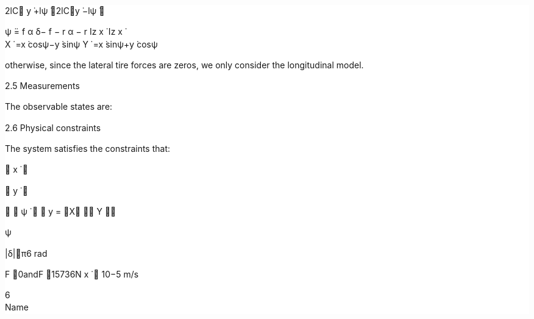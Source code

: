 2lC􏰔 y ̇+lψ ̇􏰕2lC􏰔y ̇−lψ ̇􏰕

</div>
</div>
<div class="layoutArea">
<div class="column">
ψ ̈= f α δ− f − r α − r Iz x ̇ Iz x ̇

</div>
</div>
<div class="layoutArea">
<div class="column">
X ̇ =x ̇cosψ−y ̇sinψ Y ̇ =x ̇sinψ+y ̇cosψ

otherwise, since the lateral tire forces are zeros, we only consider the longitudinal model.

</div>
</div>
<div class="layoutArea">
<div class="column">
2.5 Measurements

The observable states are:

2.6 Physical constraints

The system satisfies the constraints that:

</div>
</div>
<div class="layoutArea">
<div class="column">
 x ̇ 

 y ̇ 

  ψ ̇   y = X  Y 

ψ

</div>
</div>
<div class="layoutArea">
<div class="column">
|δ|􏰖π6 rad

F 􏰗0andF 􏰖15736N x ̇ 􏰗 10−5 m/s

</div>
</div>
<div class="layoutArea">
<div class="column">
6

</div>
</div>
</div>
<div class="page" title="Page 7">
<div class="layoutArea">
<div class="column">
Name
